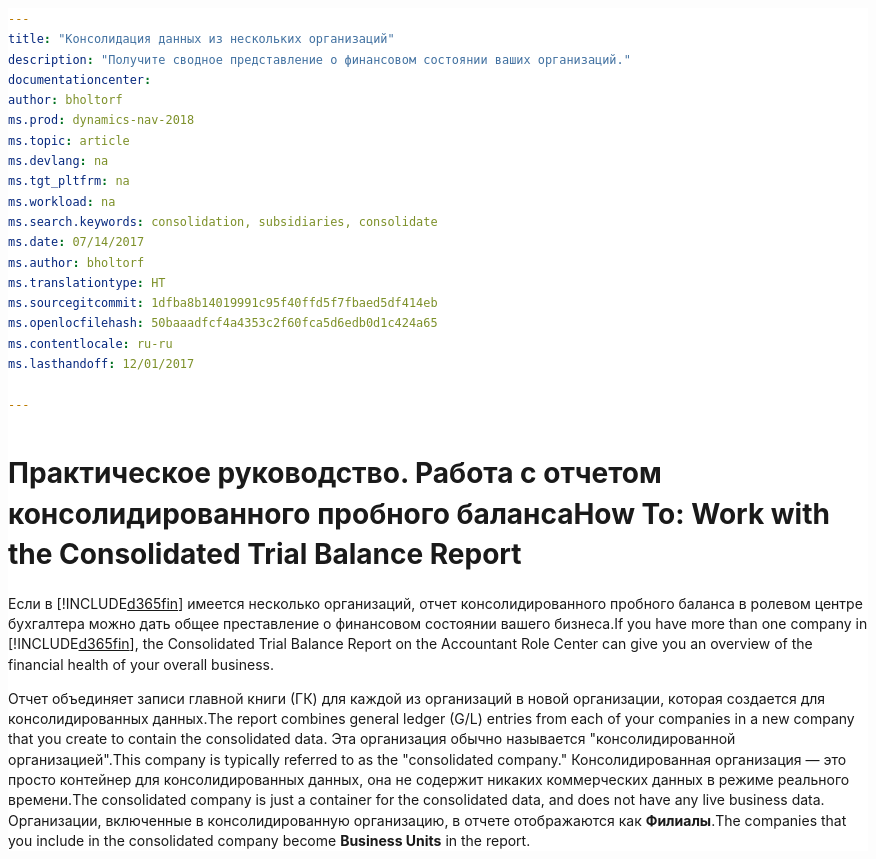```yaml
---
title: "Консолидация данных из нескольких организаций"
description: "Получите сводное представление о финансовом состоянии ваших организаций."
documentationcenter: 
author: bholtorf
ms.prod: dynamics-nav-2018
ms.topic: article
ms.devlang: na
ms.tgt_pltfrm: na
ms.workload: na
ms.search.keywords: consolidation, subsidiaries, consolidate
ms.date: 07/14/2017
ms.author: bholtorf
ms.translationtype: HT
ms.sourcegitcommit: 1dfba8b14019991c95f40ffd5f7fbaed5df414eb
ms.openlocfilehash: 50baaadfcf4a4353c2f60fca5d6edb0d1c424a65
ms.contentlocale: ru-ru
ms.lasthandoff: 12/01/2017

---
```


# <a name="how-to-work-with-the-consolidated-trial-balance-report"></a><span data-ttu-id="f2da6-103">Практическое руководство. Работа с отчетом консолидированного пробного баланса</span><span class="sxs-lookup"><span data-stu-id="f2da6-103">How To: Work with the Consolidated Trial Balance Report</span></span>
<span data-ttu-id="f2da6-104">Если в [!INCLUDE[d365fin](includes/d365fin_md.md)] имеется несколько организаций, отчет консолидированного пробного баланса в ролевом центре бухгалтера можно дать общее преставление о финансовом состоянии вашего бизнеса.</span><span class="sxs-lookup"><span data-stu-id="f2da6-104">If you have more than one company in [!INCLUDE[d365fin](includes/d365fin_md.md)], the Consolidated Trial Balance Report on the Accountant Role Center can give you an overview of the financial health of your overall business.</span></span>  

<span data-ttu-id="f2da6-105">Отчет объединяет записи главной книги (ГК) для каждой из организаций в новой организации, которая создается для консолидированных данных.</span><span class="sxs-lookup"><span data-stu-id="f2da6-105">The report combines general ledger (G/L) entries from each of your companies in a new company that you create to contain the consolidated data.</span></span> <span data-ttu-id="f2da6-106">Эта организация обычно называется "консолидированной организацией".</span><span class="sxs-lookup"><span data-stu-id="f2da6-106">This company is typically referred to as the "consolidated company."</span></span> <span data-ttu-id="f2da6-107">Консолидированная организация — это просто контейнер для консолидированных данных, она не содержит никаких коммерческих данных в режиме реального времени.</span><span class="sxs-lookup"><span data-stu-id="f2da6-107">The consolidated company is just a container for the consolidated data, and does not have any live business data.</span></span> <span data-ttu-id="f2da6-108">Организации, включенные в консолидированную организацию, в отчете отображаются как **Филиалы**.</span><span class="sxs-lookup"><span data-stu-id="f2da6-108">The companies that you include in the consolidated company become **Business Units** in the report.</span></span>
